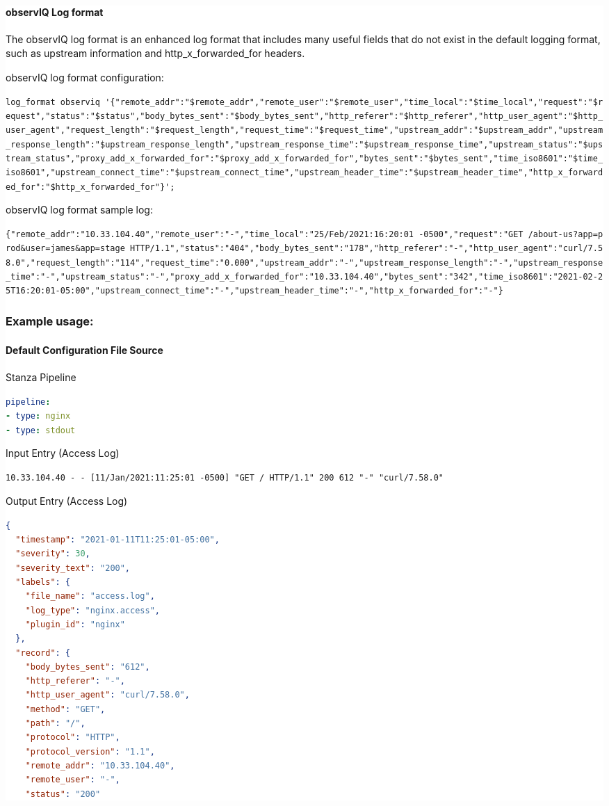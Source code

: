 #### observIQ Log format

The observIQ log format is an enhanced log format that includes many useful fields that do not exist in the default
logging format, such as upstream information and http_x_forwarded_for headers.

observIQ log format configuration:
```
log_format observiq '{"remote_addr":"$remote_addr","remote_user":"$remote_user","time_local":"$time_local","request":"$request","status":"$status","body_bytes_sent":"$body_bytes_sent","http_referer":"$http_referer","http_user_agent":"$http_user_agent","request_length":"$request_length","request_time":"$request_time","upstream_addr":"$upstream_addr","upstream_response_length":"$upstream_response_length","upstream_response_time":"$upstream_response_time","upstream_status":"$upstream_status","proxy_add_x_forwarded_for":"$proxy_add_x_forwarded_for","bytes_sent":"$bytes_sent","time_iso8601":"$time_iso8601","upstream_connect_time":"$upstream_connect_time","upstream_header_time":"$upstream_header_time","http_x_forwarded_for":"$http_x_forwarded_for"}';
```

observIQ log format sample log:
```
{"remote_addr":"10.33.104.40","remote_user":"-","time_local":"25/Feb/2021:16:20:01 -0500","request":"GET /about-us?app=prod&user=james&app=stage HTTP/1.1","status":"404","body_bytes_sent":"178","http_referer":"-","http_user_agent":"curl/7.58.0","request_length":"114","request_time":"0.000","upstream_addr":"-","upstream_response_length":"-","upstream_response_time":"-","upstream_status":"-","proxy_add_x_forwarded_for":"10.33.104.40","bytes_sent":"342","time_iso8601":"2021-02-25T16:20:01-05:00","upstream_connect_time":"-","upstream_header_time":"-","http_x_forwarded_for":"-"}
```

### Example usage:
 
#### Default Configuration File Source

Stanza Pipeline

```yaml
pipeline:
- type: nginx
- type: stdout
```

Input Entry (Access Log)

```
10.33.104.40 - - [11/Jan/2021:11:25:01 -0500] "GET / HTTP/1.1" 200 612 "-" "curl/7.58.0"
```

Output Entry (Access Log)

```json
{
  "timestamp": "2021-01-11T11:25:01-05:00",
  "severity": 30,
  "severity_text": "200",
  "labels": {
    "file_name": "access.log",
    "log_type": "nginx.access",
    "plugin_id": "nginx"
  },
  "record": {
    "body_bytes_sent": "612",
    "http_referer": "-",
    "http_user_agent": "curl/7.58.0",
    "method": "GET",
    "path": "/",
    "protocol": "HTTP",
    "protocol_version": "1.1",
    "remote_addr": "10.33.104.40",
    "remote_user": "-",
    "status": "200"
```